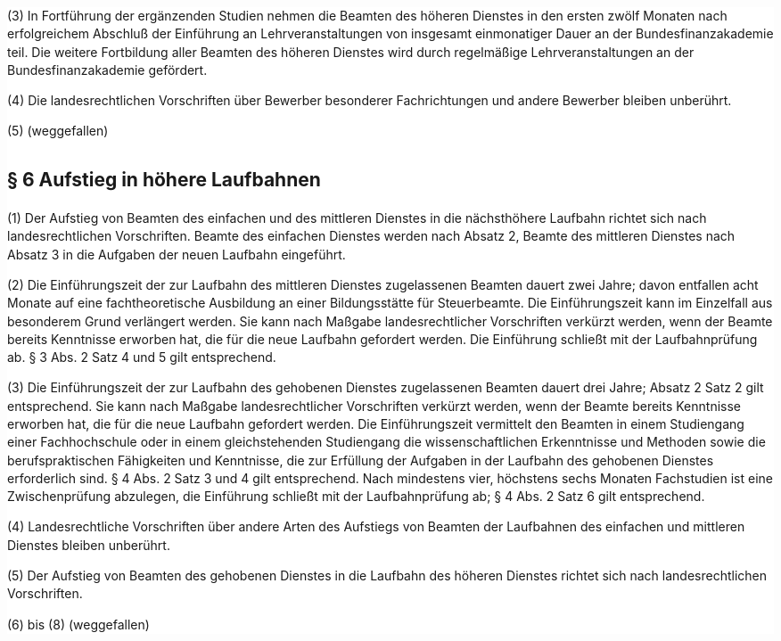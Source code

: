 (3) In Fortführung der ergänzenden Studien nehmen die Beamten des
höheren Dienstes in den ersten zwölf Monaten nach erfolgreichem
Abschluß der Einführung an Lehrveranstaltungen von insgesamt
einmonatiger Dauer an der Bundesfinanzakademie teil. Die weitere
Fortbildung aller Beamten des höheren Dienstes wird durch regelmäßige
Lehrveranstaltungen an der Bundesfinanzakademie gefördert.

(4) Die landesrechtlichen Vorschriften über Bewerber besonderer
Fachrichtungen und andere Bewerber bleiben unberührt.

(5) (weggefallen)


## § 6 Aufstieg in höhere Laufbahnen

(1) Der Aufstieg von Beamten des einfachen und des mittleren Dienstes
in die nächsthöhere Laufbahn richtet sich nach landesrechtlichen
Vorschriften. Beamte des einfachen Dienstes werden nach Absatz 2,
Beamte des mittleren Dienstes nach Absatz 3 in die Aufgaben der neuen
Laufbahn eingeführt.

(2) Die Einführungszeit der zur Laufbahn des mittleren Dienstes
zugelassenen Beamten dauert zwei Jahre; davon entfallen acht Monate
auf eine fachtheoretische Ausbildung an einer Bildungsstätte für
Steuerbeamte. Die Einführungszeit kann im Einzelfall aus besonderem
Grund verlängert werden. Sie kann nach Maßgabe landesrechtlicher
Vorschriften verkürzt werden, wenn der Beamte bereits Kenntnisse
erworben hat, die für die neue Laufbahn gefordert werden. Die
Einführung schließt mit der Laufbahnprüfung ab. § 3 Abs. 2 Satz 4 und
5 gilt entsprechend.

(3) Die Einführungszeit der zur Laufbahn des gehobenen Dienstes
zugelassenen Beamten dauert drei Jahre; Absatz 2 Satz 2 gilt
entsprechend. Sie kann nach Maßgabe landesrechtlicher Vorschriften
verkürzt werden, wenn der Beamte bereits Kenntnisse erworben hat, die
für die neue Laufbahn gefordert werden. Die Einführungszeit vermittelt
den Beamten in einem Studiengang einer Fachhochschule oder in einem
gleichstehenden Studiengang die wissenschaftlichen Erkenntnisse und
Methoden sowie die berufspraktischen Fähigkeiten und Kenntnisse, die
zur Erfüllung der Aufgaben in der Laufbahn des gehobenen Dienstes
erforderlich sind. § 4 Abs. 2 Satz 3 und 4 gilt entsprechend. Nach
mindestens vier, höchstens sechs Monaten Fachstudien ist eine
Zwischenprüfung abzulegen, die Einführung schließt mit der
Laufbahnprüfung ab; § 4 Abs. 2 Satz 6 gilt entsprechend.

(4) Landesrechtliche Vorschriften über andere Arten des Aufstiegs von
Beamten der Laufbahnen des einfachen und mittleren Dienstes bleiben
unberührt.

(5) Der Aufstieg von Beamten des gehobenen Dienstes in die Laufbahn
des höheren Dienstes richtet sich nach landesrechtlichen Vorschriften.

(6) bis (8) (weggefallen)

